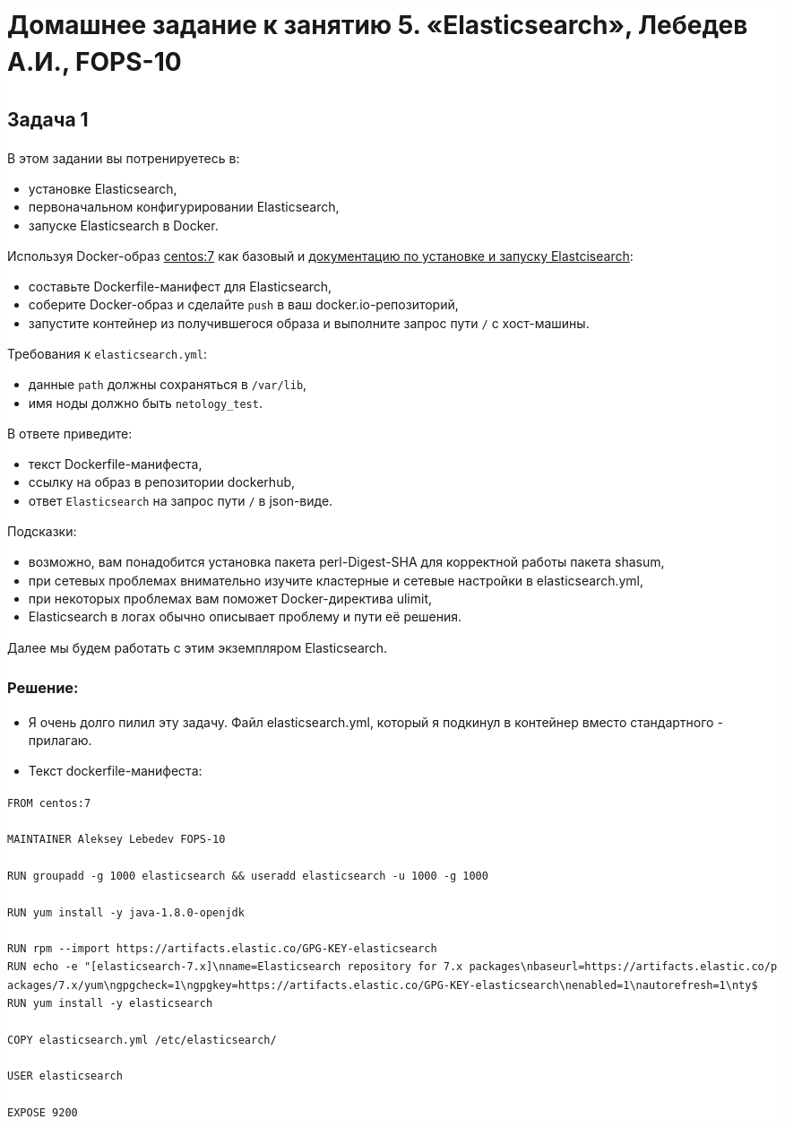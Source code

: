 # Домашнее задание к занятию 5. «Elasticsearch», Лебедев А.И., FOPS-10

## Задача 1

В этом задании вы потренируетесь в:

- установке Elasticsearch,
- первоначальном конфигурировании Elasticsearch,
- запуске Elasticsearch в Docker.

Используя Docker-образ [centos:7](https://hub.docker.com/_/centos) как базовый и 
[документацию по установке и запуску Elastcisearch](https://www.elastic.co/guide/en/elasticsearch/reference/current/targz.html):

- составьте Dockerfile-манифест для Elasticsearch,
- соберите Docker-образ и сделайте `push` в ваш docker.io-репозиторий,
- запустите контейнер из получившегося образа и выполните запрос пути `/` c хост-машины.

Требования к `elasticsearch.yml`:

- данные `path` должны сохраняться в `/var/lib`,
- имя ноды должно быть `netology_test`.

В ответе приведите:

- текст Dockerfile-манифеста,
- ссылку на образ в репозитории dockerhub,
- ответ `Elasticsearch` на запрос пути `/` в json-виде.

Подсказки:

- возможно, вам понадобится установка пакета perl-Digest-SHA для корректной работы пакета shasum,
- при сетевых проблемах внимательно изучите кластерные и сетевые настройки в elasticsearch.yml,
- при некоторых проблемах вам поможет Docker-директива ulimit,
- Elasticsearch в логах обычно описывает проблему и пути её решения.

Далее мы будем работать с этим экземпляром Elasticsearch.  


### Решение:  

- Я очень долго пилил эту задачу. Файл elasticsearch.yml, который я подкинул в контейнер вместо стандартного - прилагаю.

- Текст dockerfile-манифеста:

```
FROM centos:7

MAINTAINER Aleksey Lebedev FOPS-10

RUN groupadd -g 1000 elasticsearch && useradd elasticsearch -u 1000 -g 1000

RUN yum install -y java-1.8.0-openjdk

RUN rpm --import https://artifacts.elastic.co/GPG-KEY-elasticsearch
RUN echo -e "[elasticsearch-7.x]\nname=Elasticsearch repository for 7.x packages\nbaseurl=https://artifacts.elastic.co/packages/7.x/yum\ngpgcheck=1\ngpgkey=https://artifacts.elastic.co/GPG-KEY-elasticsearch\nenabled=1\nautorefresh=1\nty$
RUN yum install -y elasticsearch

COPY elasticsearch.yml /etc/elasticsearch/

USER elasticsearch

EXPOSE 9200

```